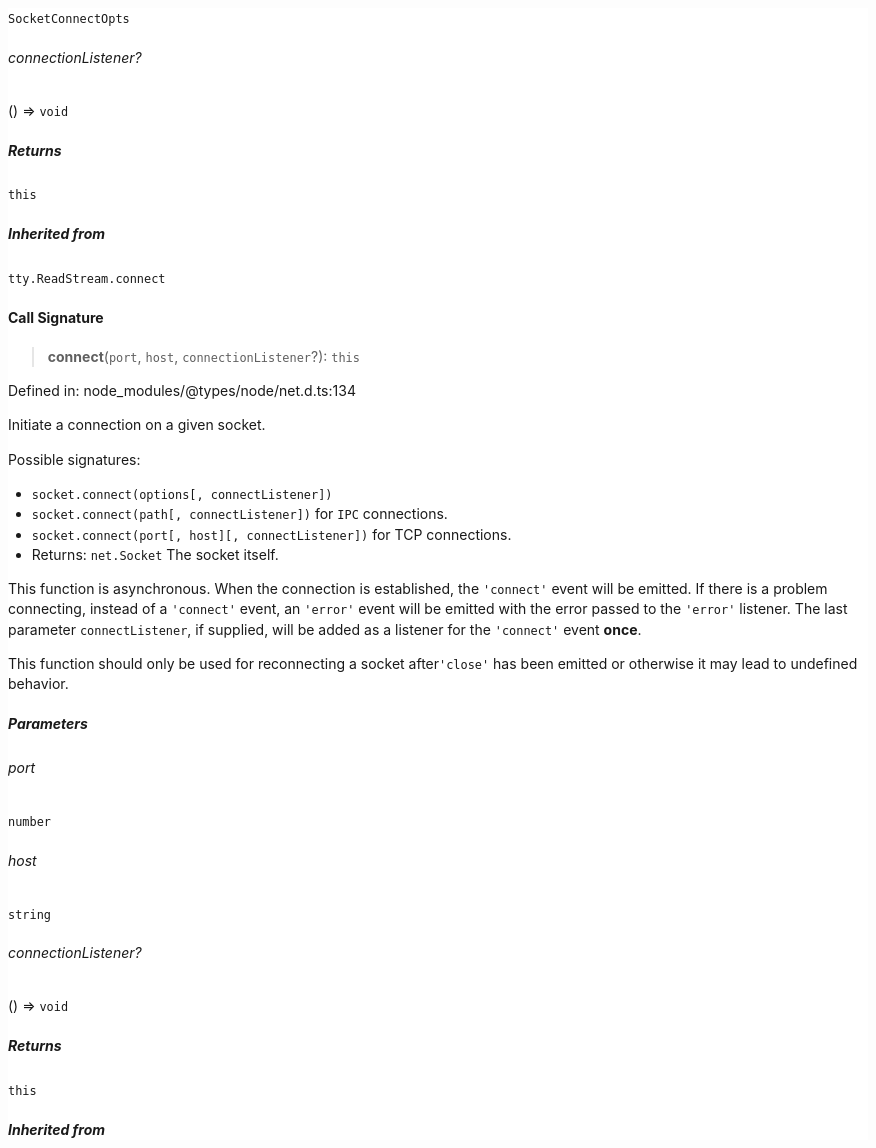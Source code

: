 `SocketConnectOpts`

###### connectionListener?

() => `void`

##### Returns

`this`

##### Inherited from

`tty.ReadStream.connect`

#### Call Signature

> **connect**(`port`, `host`, `connectionListener`?): `this`

Defined in: node\_modules/@types/node/net.d.ts:134

Initiate a connection on a given socket.

Possible signatures:

* `socket.connect(options[, connectListener])`
* `socket.connect(path[, connectListener])` for `IPC` connections.
* `socket.connect(port[, host][, connectListener])` for TCP connections.
* Returns: `net.Socket` The socket itself.

This function is asynchronous. When the connection is established, the `'connect'` event will be emitted. If there is a problem connecting,
instead of a `'connect'` event, an `'error'` event will be emitted with
the error passed to the `'error'` listener.
The last parameter `connectListener`, if supplied, will be added as a listener
for the `'connect'` event **once**.

This function should only be used for reconnecting a socket after`'close'` has been emitted or otherwise it may lead to undefined
behavior.

##### Parameters

###### port

`number`

###### host

`string`

###### connectionListener?

() => `void`

##### Returns

`this`

##### Inherited from
